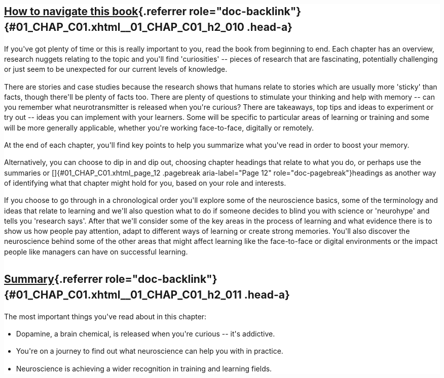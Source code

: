 ## [How to navigate this book](#00_PRELIMS_s10_Contents.xhtml_toc_01_CHAP_C01_h2_010){.referrer role="doc-backlink"} {#01_CHAP_C01.xhtml__01_CHAP_C01_h2_010 .head-a}

If you've got plenty of time or this is really important to you, read
the book from beginning to end. Each chapter has an overview, research
nuggets relating to the topic and you'll find 'curiosities' -- pieces of
research that are fascinating, potentially challenging or just seem to
be unexpected for our current levels of knowledge.

There are stories and case studies because the research shows that
humans relate to stories which are usually more 'sticky' than facts,
though there'll be plenty of facts too. There are plenty of questions to
stimulate your thinking and help with memory -- can you remember what
neurotransmitter is released when you're curious? There are takeaways,
top tips and ideas to experiment or try out -- ideas you can implement
with your learners. Some will be specific to particular areas of
learning or training and some will be more generally applicable, whether
you're working face-to-face, digitally or remotely.

At the end of each chapter, you'll find key points to help you summarize
what you've read in order to boost your memory.

Alternatively, you can choose to dip in and dip out, choosing chapter
headings that relate to what you do, or perhaps use the summaries or
[]{#01_CHAP_C01.xhtml_page_12 .pagebreak aria-label="Page 12"
role="doc-pagebreak"}headings as another way of identifying what that
chapter might hold for you, based on your role and interests.

If you choose to go through in a chronological order you'll explore some
of the neuroscience basics, some of the terminology and ideas that
relate to learning and we'll also question what to do if someone decides
to blind you with science or 'neurohype' and tells you 'research says'.
After that we'll consider some of the key areas in the process of
learning and what evidence there is to show us how people pay attention,
adapt to different ways of learning or create strong memories. You'll
also discover the neuroscience behind some of the other areas that might
affect learning like the face-to-face or digital environments or the
impact people like managers can have on successful learning.

## [Summary](#00_PRELIMS_s10_Contents.xhtml_toc_01_CHAP_C01_h2_011){.referrer role="doc-backlink"} {#01_CHAP_C01.xhtml__01_CHAP_C01_h2_011 .head-a}

The most important things you've read about in this chapter:

- Dopamine, a brain chemical, is released when you're curious -- it's
  addictive.

- You're on a journey to find out what neuroscience can help you with in
  practice.

- Neuroscience is achieving a wider recognition in training and learning
  fields.
